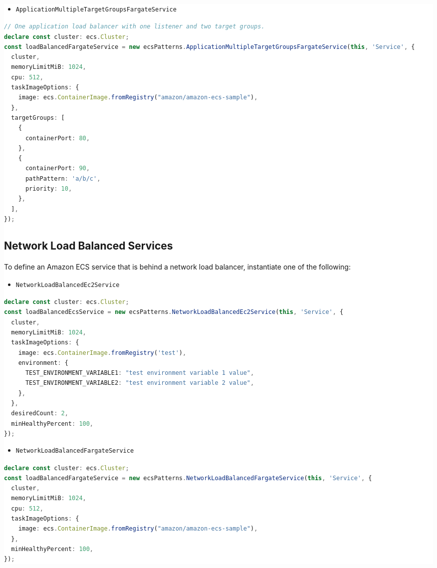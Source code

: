 * `ApplicationMultipleTargetGroupsFargateService`

```ts
// One application load balancer with one listener and two target groups.
declare const cluster: ecs.Cluster;
const loadBalancedFargateService = new ecsPatterns.ApplicationMultipleTargetGroupsFargateService(this, 'Service', {
  cluster,
  memoryLimitMiB: 1024,
  cpu: 512,
  taskImageOptions: {
    image: ecs.ContainerImage.fromRegistry("amazon/amazon-ecs-sample"),
  },
  targetGroups: [
    {
      containerPort: 80,
    },
    {
      containerPort: 90,
      pathPattern: 'a/b/c',
      priority: 10,
    },
  ],
});
```

## Network Load Balanced Services

To define an Amazon ECS service that is behind a network load balancer, instantiate one of the following:

* `NetworkLoadBalancedEc2Service`

```ts
declare const cluster: ecs.Cluster;
const loadBalancedEcsService = new ecsPatterns.NetworkLoadBalancedEc2Service(this, 'Service', {
  cluster,
  memoryLimitMiB: 1024,
  taskImageOptions: {
    image: ecs.ContainerImage.fromRegistry('test'),
    environment: {
      TEST_ENVIRONMENT_VARIABLE1: "test environment variable 1 value",
      TEST_ENVIRONMENT_VARIABLE2: "test environment variable 2 value",
    },
  },
  desiredCount: 2,
  minHealthyPercent: 100,
});
```

* `NetworkLoadBalancedFargateService`

```ts
declare const cluster: ecs.Cluster;
const loadBalancedFargateService = new ecsPatterns.NetworkLoadBalancedFargateService(this, 'Service', {
  cluster,
  memoryLimitMiB: 1024,
  cpu: 512,
  taskImageOptions: {
    image: ecs.ContainerImage.fromRegistry("amazon/amazon-ecs-sample"),
  },
  minHealthyPercent: 100,
});
```
